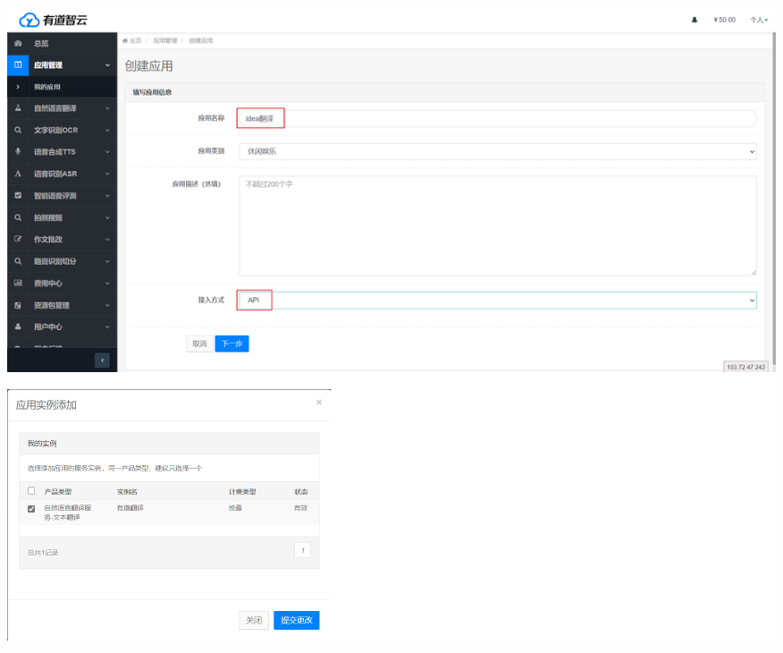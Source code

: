 ![image-20201006110513053](../../images/image-20201006110513053.png)

<img src="../../images/image-20201006110814114.png" alt="image-20201006110814114" style="zoom:50%;" />
